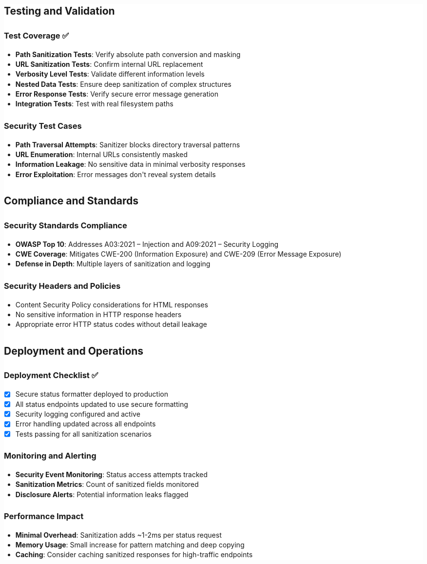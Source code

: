 ## Testing and Validation

### Test Coverage ✅
- **Path Sanitization Tests**: Verify absolute path conversion and masking
- **URL Sanitization Tests**: Confirm internal URL replacement
- **Verbosity Level Tests**: Validate different information levels
- **Nested Data Tests**: Ensure deep sanitization of complex structures
- **Error Response Tests**: Verify secure error message generation
- **Integration Tests**: Test with real filesystem paths

### Security Test Cases
- **Path Traversal Attempts**: Sanitizer blocks directory traversal patterns
- **URL Enumeration**: Internal URLs consistently masked
- **Information Leakage**: No sensitive data in minimal verbosity responses
- **Error Exploitation**: Error messages don't reveal system details

## Compliance and Standards

### Security Standards Compliance
- **OWASP Top 10**: Addresses A03:2021 – Injection and A09:2021 – Security Logging
- **CWE Coverage**: Mitigates CWE-200 (Information Exposure) and CWE-209 (Error Message Exposure)
- **Defense in Depth**: Multiple layers of sanitization and logging

### Security Headers and Policies
- Content Security Policy considerations for HTML responses
- No sensitive information in HTTP response headers
- Appropriate error HTTP status codes without detail leakage

## Deployment and Operations

### Deployment Checklist ✅
- [x] Secure status formatter deployed to production
- [x] All status endpoints updated to use secure formatting
- [x] Security logging configured and active
- [x] Error handling updated across all endpoints
- [x] Tests passing for all sanitization scenarios

### Monitoring and Alerting
- **Security Event Monitoring**: Status access attempts tracked
- **Sanitization Metrics**: Count of sanitized fields monitored
- **Disclosure Alerts**: Potential information leaks flagged

### Performance Impact
- **Minimal Overhead**: Sanitization adds ~1-2ms per status request
- **Memory Usage**: Small increase for pattern matching and deep copying
- **Caching**: Consider caching sanitized responses for high-traffic endpoints
